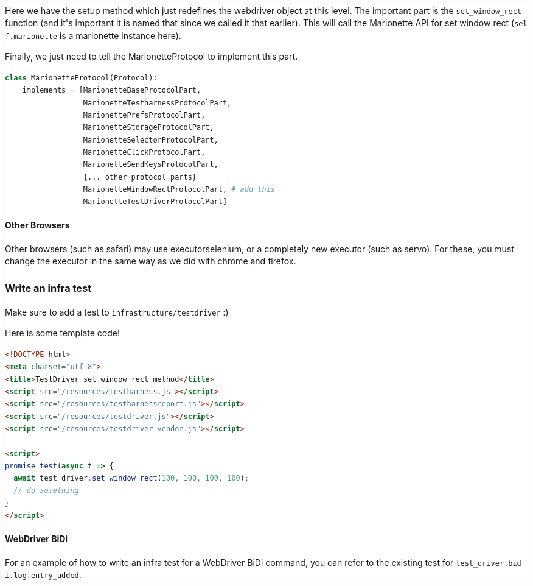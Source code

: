 Here we have the setup method which just redefines the webdriver object at this level. The important part is the `set_window_rect` function (and it's important it is named that since we called it that earlier). This will call the Marionette API for [set window rect](https://firefox-source-docs.mozilla.org/python/marionette_driver.html#marionette_driver.marionette.Marionette.set_window_rect) (`self.marionette` is a marionette instance here).

Finally, we just need to tell the MarionetteProtocol to implement this part.

```python
class MarionetteProtocol(Protocol):
    implements = [MarionetteBaseProtocolPart,
                  MarionetteTestharnessProtocolPart,
                  MarionettePrefsProtocolPart,
                  MarionetteStorageProtocolPart,
                  MarionetteSelectorProtocolPart,
                  MarionetteClickProtocolPart,
                  MarionetteSendKeysProtocolPart,
                  {... other protocol parts}
                  MarionetteWindowRectProtocolPart, # add this
                  MarionetteTestDriverProtocolPart]
```

#### Other Browsers

Other browsers (such as safari) may use executorselenium, or a completely new executor (such as servo). For these, you must change the executor in the same way as we did with chrome and firefox.

### Write an infra test

Make sure to add a test to `infrastructure/testdriver` :)

Here is some template code!

```html
<!DOCTYPE html>
<meta charset="utf-8">
<title>TestDriver set window rect method</title>
<script src="/resources/testharness.js"></script>
<script src="/resources/testharnessreport.js"></script>
<script src="/resources/testdriver.js"></script>
<script src="/resources/testdriver-vendor.js"></script>

<script>
promise_test(async t => {
  await test_driver.set_window_rect(100, 100, 100, 100);
  // do something
}
</script>
```

#### WebDriver BiDi

For an example of how to write an infra test for a WebDriver BiDi command, you can refer to the existing test for [`test_driver.bidi.log.entry_added`](https://github.com/web-platform-tests/wpt/blob/b142861632efcdec53a86ef9ca26c8b79474493b/infrastructure/webdriver/bidi/subscription.html).
